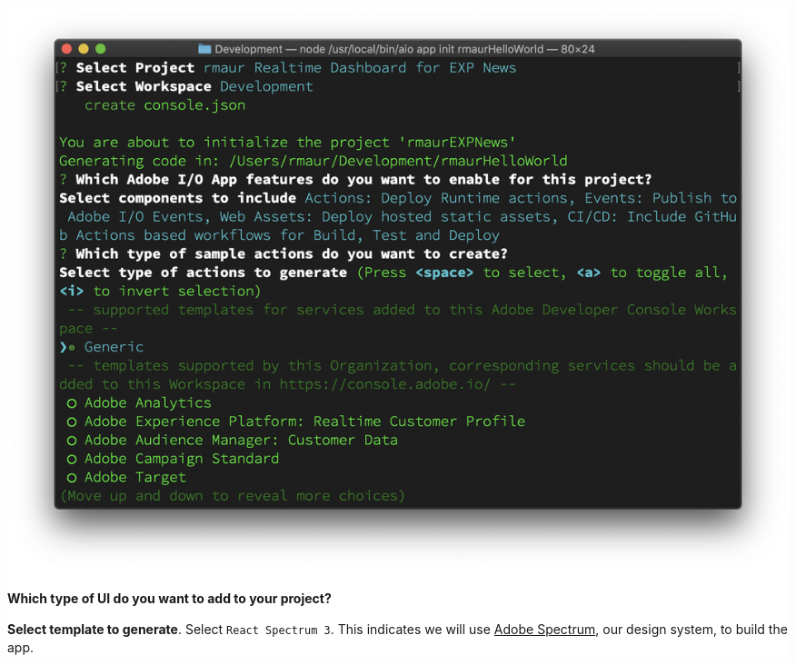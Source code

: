 ![Step1](images/newapp5.png)

**Which type of UI do you want to add to your project?**

**Select template to generate**. Select `React Spectrum 3`. This indicates we will use [Adobe Spectrum](https://spectrum.adobe.com), our design system, to build the app.
